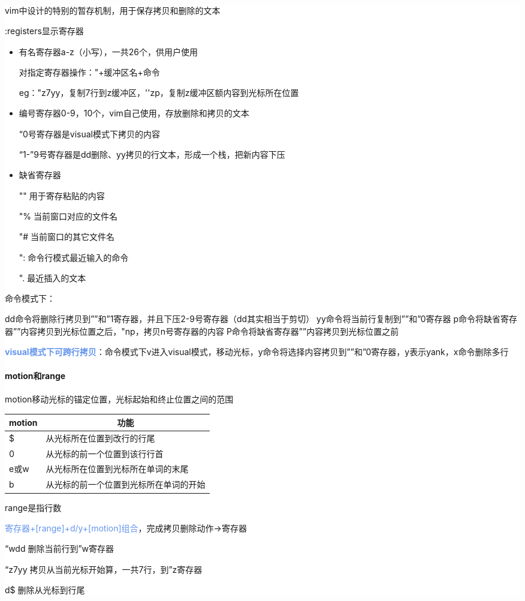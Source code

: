 vim中设计的特别的暂存机制，用于保存拷贝和删除的文本

:registers显示寄存器

- 有名寄存器a-z（小写），一共26个，供用户使用

  对指定寄存器操作："+缓冲区名+命令

  eg："z7yy，复制7行到z缓冲区，''zp，复制z缓冲区额内容到光标所在位置

- 编号寄存器0-9，10个，vim自己使用，存放删除和拷贝的文本

  “0号寄存器是visual模式下拷贝的内容

  “1-”9号寄存器是dd删除、yy拷贝的行文本，形成一个栈，把新内容下压

- 缺省寄存器

  ""     用于寄存粘贴的内容

  "%	当前窗口对应的文件名

  "#     当前窗口的其它文件名

  ":	命令行模式最近输入的命令

  ".	最近插入的文本

命令模式下：

dd命令将删除行拷贝到””和”1寄存器，并且下压2-9号寄存器（dd其实相当于剪切）
yy命令将当前行复制到””和”0寄存器
p命令将缺省寄存器””内容拷贝到光标位置之后，"np，拷贝n号寄存器的内容
P命令将缺省寄存器””内容拷贝到光标位置之前

<font color='cornflowerblue'>**visual模式下可跨行拷贝**</font>：命令模式下v进入visual模式，移动光标，y命令将选择内容拷贝到””和”0寄存器，y表示yank，x命令删除多行

#### motion和range

motion移动光标的锚定位置，光标起始和终止位置之间的范围

| motion | 功能                                   |
| ------ | -------------------------------------- |
| $      | 从光标所在位置到改行的行尾             |
| 0      | 从光标的前一个位置到该行行首           |
| e或w   | 从光标所在位置到光标所在单词的末尾     |
| b      | 从光标的前一个位置到光标所在单词的开始 |

range是指行数

<font color='cornflowerblue'>寄存器+[range]+d/y+[motion]组合</font>，完成拷贝删除动作->寄存器

“wdd	删除当前行到”w寄存器

“z7yy	拷贝从当前光标开始算，一共7行，到”z寄存器

d$	删除从光标到行尾
